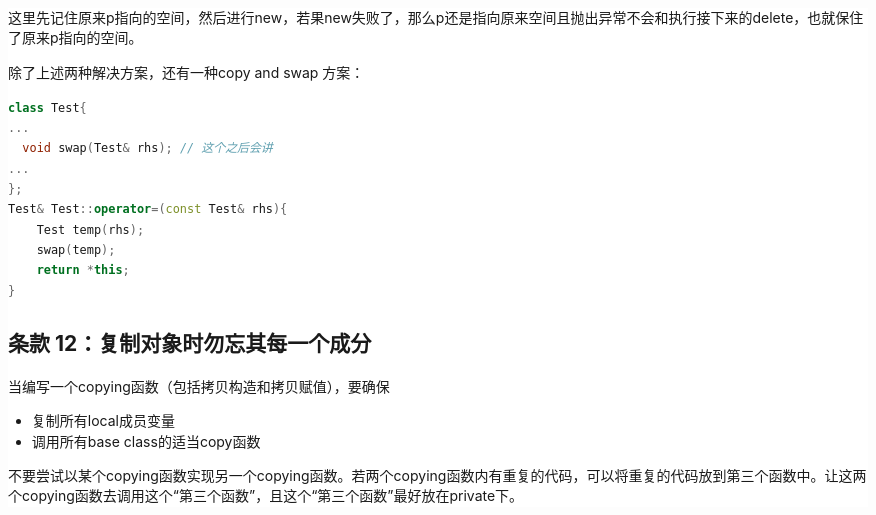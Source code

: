 这里先记住原来p指向的空间，然后进行new，若果new失败了，那么p还是指向原来空间且抛出异常不会和执行接下来的delete，也就保住了原来p指向的空间。

除了上述两种解决方案，还有一种copy and swap 方案：

```c++
class Test{
...
  void swap(Test& rhs); // 这个之后会讲  
...
};
Test& Test::operator=(const Test& rhs){
    Test temp(rhs);
    swap(temp);
    return *this;
}
```



## 条款 12：复制对象时勿忘其每一个成分

当编写一个copying函数（包括拷贝构造和拷贝赋值），要确保

- 复制所有local成员变量
- 调用所有base class的适当copy函数

不要尝试以某个copying函数实现另一个copying函数。若两个copying函数内有重复的代码，可以将重复的代码放到第三个函数中。让这两个copying函数去调用这个“第三个函数”，且这个“第三个函数”最好放在private下。



